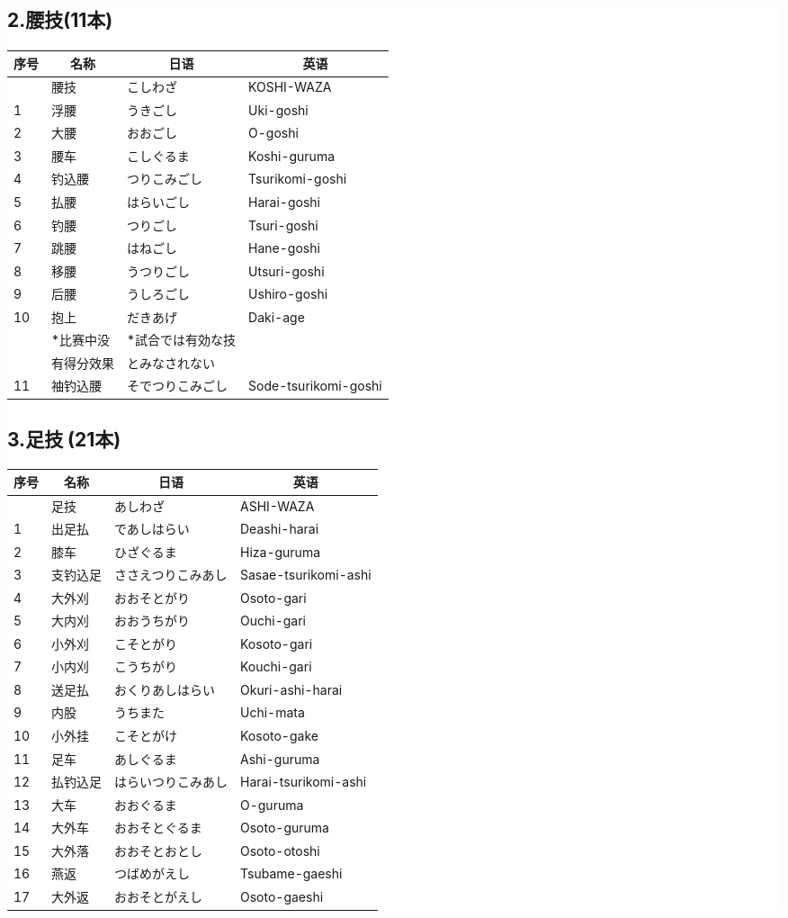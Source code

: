 ## 2.腰技(11本)
| 序号 | 名称       | 日语              | 英语                 |
|------|------------|-------------------|----------------------|
|      | 腰技       | こしわざ          | KOSHI-WAZA           |
| 1    | 浮腰       | うきごし          | Uki-goshi            |
| 2    | 大腰       | おおごし          | O-goshi              |
| 3    | 腰车       | こしぐるま        | Koshi-guruma         |
| 4    | 钓込腰     | つりこみごし      | Tsurikomi-goshi      |
| 5    | 払腰       | はらいごし        | Harai-goshi          |
| 6    | 钓腰       | つりごし          | Tsuri-goshi          |
| 7    | 跳腰       | はねごし          | Hane-goshi           |
| 8    | 移腰       | うつりごし        | Utsuri-goshi         |
| 9    | 后腰       | うしろごし        | Ushiro-goshi         |
| 10   | 抱上       | だきあげ          | Daki-age             |
|      | *比赛中没  | *試合では有効な技 |                      |
|      | 有得分效果 | とみなされない    |                      |
| 11   | 袖钓込腰   | そでつりこみごし  | Sode-tsurikomi-goshi |  

## 3.足技 (21本)
| 序号 | 名称     | 日语               | 英语                 |
|------|----------|--------------------|----------------------|
|      | 足技     | あしわざ           | ASHI-WAZA            |
| 1    | 出足払   | であしはらい       | Deashi-harai         |
| 2    | 膝车     | ひざぐるま         | Hiza-guruma          |
| 3    | 支钓込足 | ささえつりこみあし | Sasae-tsurikomi-ashi |
| 4    | 大外刈   | おおそとがり       | Osoto-gari           |
| 5    | 大内刈   | おおうちがり       | Ouchi-gari           |
| 6    | 小外刈   | こそとがり         | Kosoto-gari          |
| 7    | 小内刈   | こうちがり         | Kouchi-gari          |
| 8    | 送足払   | おくりあしはらい   | Okuri-ashi-harai     |
| 9    | 内股     | うちまた           | Uchi-mata            |
| 10   | 小外挂   | こそとがけ         | Kosoto-gake          |
| 11   | 足车     | あしぐるま         | Ashi-guruma          |
| 12   | 払钓込足 | はらいつりこみあし | Harai-tsurikomi-ashi |
| 13   | 大车     | おおぐるま         | O-guruma             |
| 14   | 大外车   | おおそとぐるま     | Osoto-guruma         |
| 15   | 大外落   | おおそとおとし     | Osoto-otoshi         |
| 16   | 燕返     | つばめがえし       | Tsubame-gaeshi       |
| 17   | 大外返   | おおそとがえし     | Osoto-gaeshi         |
